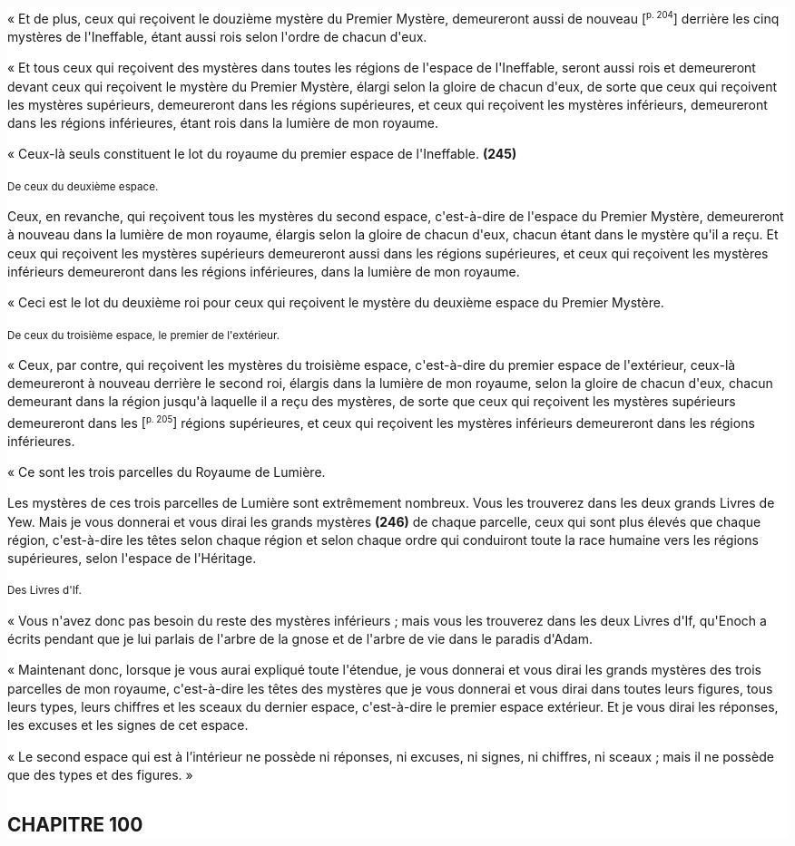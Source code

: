 « Et de plus, ceux qui reçoivent le douzième mystère du Premier Mystère, demeureront aussi de nouveau <span id="p204">[<sup><small>p. 204</small></sup>]</span> derrière les cinq mystères de l'Ineffable, étant aussi rois selon l'ordre de chacun d'eux.

« Et tous ceux qui reçoivent des mystères dans toutes les régions de l'espace de l'Ineffable, seront aussi rois et demeureront devant ceux qui reçoivent le mystère du Premier Mystère, élargi selon la gloire de chacun d'eux, de sorte que ceux qui reçoivent les mystères supérieurs, demeureront dans les régions supérieures, et ceux qui reçoivent les mystères inférieurs, demeureront dans les régions inférieures, étant rois dans la lumière de mon royaume.

« Ceux-là seuls constituent le lot du royaume du premier espace de l'Ineffable. **(245)**

<small>De ceux du deuxième espace.</small>

Ceux, en revanche, qui reçoivent tous les mystères du second espace, c'est-à-dire de l'espace du Premier Mystère, demeureront à nouveau dans la lumière de mon royaume, élargis selon la gloire de chacun d'eux, chacun étant dans le mystère qu'il a reçu. Et ceux qui reçoivent les mystères supérieurs demeureront aussi dans les régions supérieures, et ceux qui reçoivent les mystères inférieurs demeureront dans les régions inférieures, dans la lumière de mon royaume.

« Ceci est le lot du deuxième roi pour ceux qui reçoivent le mystère du deuxième espace du Premier Mystère.

<small>De ceux du troisième espace, le premier de l'extérieur.</small>

« Ceux, par contre, qui reçoivent les mystères du troisième espace, c'est-à-dire du premier espace de l'extérieur, ceux-là demeureront à nouveau derrière le second roi, élargis dans la lumière de mon royaume, selon la gloire de chacun d'eux, chacun demeurant dans la région jusqu'à laquelle il a reçu des mystères, de sorte que ceux qui reçoivent les mystères supérieurs demeureront dans les <span id="p205">[<sup><small>p. 205</small></sup>]</span> régions supérieures, et ceux qui reçoivent les mystères inférieurs demeureront dans les régions inférieures.

« Ce sont les trois parcelles du Royaume de Lumière.

Les mystères de ces trois parcelles de Lumière sont extrêmement nombreux. Vous les trouverez dans les deux grands Livres de Yew. Mais je vous donnerai et vous dirai les grands mystères **(246)** de chaque parcelle, ceux qui sont plus élevés que chaque région, c'est-à-dire les têtes selon chaque région et selon chaque ordre qui conduiront toute la race humaine vers les régions supérieures, selon l'espace de l'Héritage.

<small>Des Livres d'If.</small>

« Vous n'avez donc pas besoin du reste des mystères inférieurs ; mais vous les trouverez dans les deux Livres d'If, qu'Enoch a écrits pendant que je lui parlais de l'arbre de la gnose et de l'arbre de vie dans le paradis d'Adam.

« Maintenant donc, lorsque je vous aurai expliqué toute l'étendue, je vous donnerai et vous dirai les grands mystères des trois parcelles de mon royaume, c'est-à-dire les têtes des mystères que je vous donnerai et vous dirai dans toutes leurs figures, tous leurs types, leurs chiffres et les sceaux du dernier espace, c'est-à-dire le premier espace extérieur. Et je vous dirai les réponses, les excuses et les signes de cet espace.

« Le second espace qui est à l’intérieur ne possède ni réponses, ni excuses, ni signes, ni chiffres, ni sceaux ; mais il ne possède que des types et des figures. »

## CHAPITRE 100
